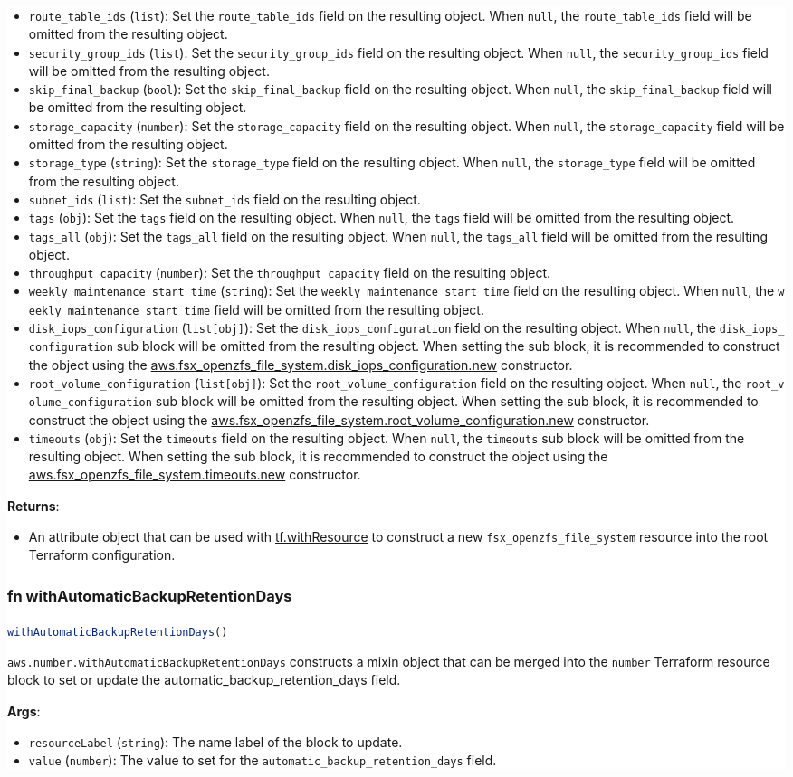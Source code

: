   - `route_table_ids` (`list`): Set the `route_table_ids` field on the resulting object. When `null`, the `route_table_ids` field will be omitted from the resulting object.
  - `security_group_ids` (`list`): Set the `security_group_ids` field on the resulting object. When `null`, the `security_group_ids` field will be omitted from the resulting object.
  - `skip_final_backup` (`bool`): Set the `skip_final_backup` field on the resulting object. When `null`, the `skip_final_backup` field will be omitted from the resulting object.
  - `storage_capacity` (`number`): Set the `storage_capacity` field on the resulting object. When `null`, the `storage_capacity` field will be omitted from the resulting object.
  - `storage_type` (`string`): Set the `storage_type` field on the resulting object. When `null`, the `storage_type` field will be omitted from the resulting object.
  - `subnet_ids` (`list`): Set the `subnet_ids` field on the resulting object.
  - `tags` (`obj`): Set the `tags` field on the resulting object. When `null`, the `tags` field will be omitted from the resulting object.
  - `tags_all` (`obj`): Set the `tags_all` field on the resulting object. When `null`, the `tags_all` field will be omitted from the resulting object.
  - `throughput_capacity` (`number`): Set the `throughput_capacity` field on the resulting object.
  - `weekly_maintenance_start_time` (`string`): Set the `weekly_maintenance_start_time` field on the resulting object. When `null`, the `weekly_maintenance_start_time` field will be omitted from the resulting object.
  - `disk_iops_configuration` (`list[obj]`): Set the `disk_iops_configuration` field on the resulting object. When `null`, the `disk_iops_configuration` sub block will be omitted from the resulting object. When setting the sub block, it is recommended to construct the object using the [aws.fsx_openzfs_file_system.disk_iops_configuration.new](#fn-disk_iops_configurationnew) constructor.
  - `root_volume_configuration` (`list[obj]`): Set the `root_volume_configuration` field on the resulting object. When `null`, the `root_volume_configuration` sub block will be omitted from the resulting object. When setting the sub block, it is recommended to construct the object using the [aws.fsx_openzfs_file_system.root_volume_configuration.new](#fn-root_volume_configurationnew) constructor.
  - `timeouts` (`obj`): Set the `timeouts` field on the resulting object. When `null`, the `timeouts` sub block will be omitted from the resulting object. When setting the sub block, it is recommended to construct the object using the [aws.fsx_openzfs_file_system.timeouts.new](#fn-timeoutsnew) constructor.

**Returns**:
  - An attribute object that can be used with [tf.withResource](https://github.com/tf-libsonnet/core/tree/main/docs#fn-withresource) to construct a new `fsx_openzfs_file_system` resource into the root Terraform configuration.


### fn withAutomaticBackupRetentionDays

```ts
withAutomaticBackupRetentionDays()
```

`aws.number.withAutomaticBackupRetentionDays` constructs a mixin object that can be merged into the `number`
Terraform resource block to set or update the automatic_backup_retention_days field.



**Args**:
  - `resourceLabel` (`string`): The name label of the block to update.
  - `value` (`number`): The value to set for the `automatic_backup_retention_days` field.

